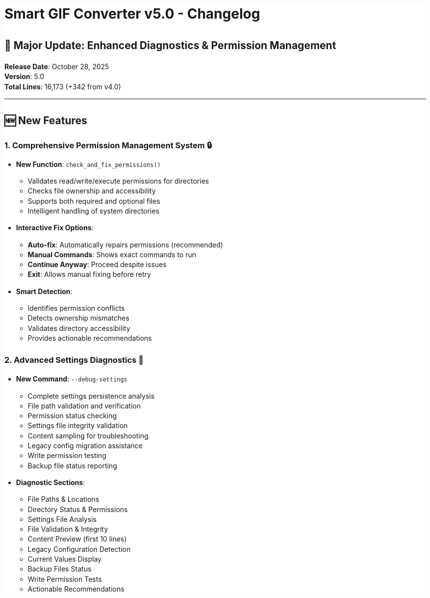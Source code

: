 # Smart GIF Converter v5.0 - Changelog

## 🎉 Major Update: Enhanced Diagnostics & Permission Management

**Release Date**: October 28, 2025  
**Version**: 5.0  
**Total Lines**: 16,173 (+342 from v4.0)

---

## 🆕 New Features

### 1. **Comprehensive Permission Management System** 🔒
- **New Function**: `check_and_fix_permissions()`
  - Validates read/write/execute permissions for directories
  - Checks file ownership and accessibility
  - Supports both required and optional files
  - Intelligent handling of system directories

- **Interactive Fix Options**:
  - **Auto-fix**: Automatically repairs permissions (recommended)
  - **Manual Commands**: Shows exact commands to run
  - **Continue Anyway**: Proceed despite issues
  - **Exit**: Allows manual fixing before retry

- **Smart Detection**:
  - Identifies permission conflicts
  - Detects ownership mismatches
  - Validates directory accessibility
  - Provides actionable recommendations

### 2. **Advanced Settings Diagnostics** 🐛
- **New Command**: `--debug-settings`
  - Complete settings persistence analysis
  - File path validation and verification
  - Permission status checking
  - Settings file integrity validation
  - Content sampling for troubleshooting
  - Legacy config migration assistance
  - Write permission testing
  - Backup file status reporting

- **Diagnostic Sections**:
  - File Paths & Locations
  - Directory Status & Permissions
  - Settings File Analysis
  - File Validation & Integrity
  - Content Preview (first 10 lines)
  - Legacy Configuration Detection
  - Current Values Display
  - Backup Files Status
  - Write Permission Tests
  - Actionable Recommendations
